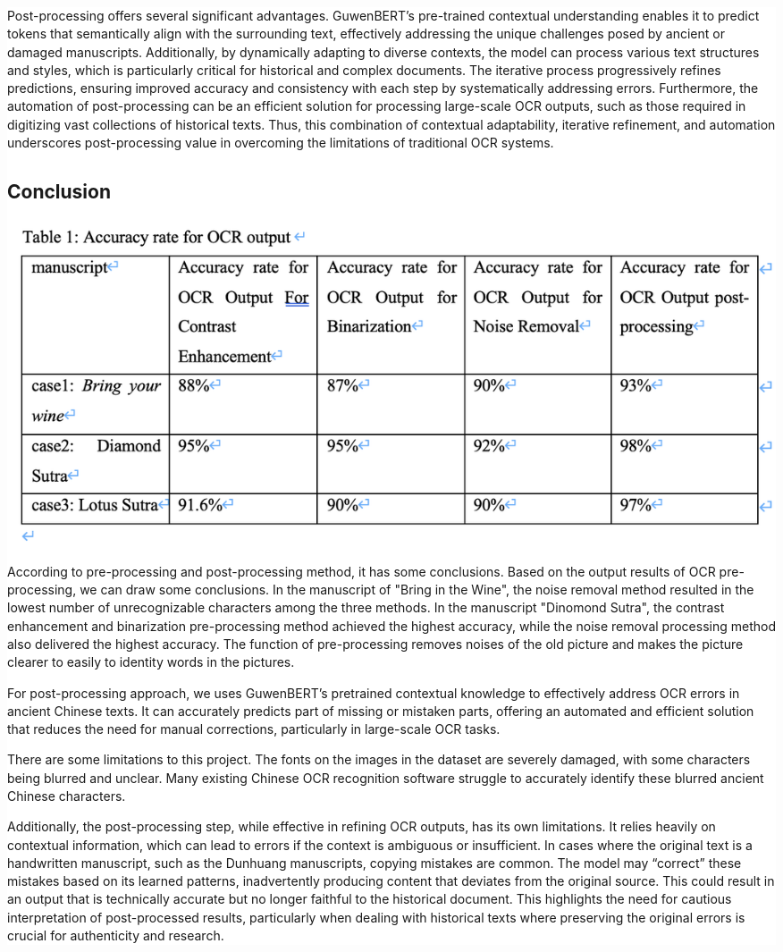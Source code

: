 Post-processing offers several significant advantages. GuwenBERT’s pre-trained contextual understanding enables it to predict tokens that semantically align with the surrounding text, effectively addressing the unique challenges posed by ancient or damaged manuscripts. Additionally, by dynamically adapting to diverse contexts, the model can process various text structures and styles, which is particularly critical for historical and complex documents. The iterative process progressively refines predictions, ensuring improved accuracy and consistency with each step by systematically addressing errors. Furthermore, the automation of post-processing  can be an efficient solution for processing large-scale OCR outputs, such as those required in digitizing vast collections of historical texts. Thus, this combination of contextual adaptability, iterative refinement, and automation underscores post-processing value in overcoming the limitations of traditional OCR systems.

## Conclusion

![alt text](Images/4.png)

According to pre-processing and post-processing method, it has some conclusions. Based on the output results of OCR pre-processing, we can draw some conclusions. In the manuscript of "Bring in the Wine", the noise removal method resulted in the lowest number of unrecognizable characters among the three methods. In the manuscript "Dinomond Sutra", the contrast enhancement and binarization pre-processing method achieved the highest accuracy, while the noise removal processing method also delivered the highest accuracy. The function of pre-processing removes noises of the old picture and makes the picture clearer to easily to identity words in the pictures.

For post-processing approach, we uses GuwenBERT’s pretrained contextual knowledge to effectively address OCR errors in ancient Chinese texts. It can accurately predicts  part of missing or mistaken  parts, offering an automated and efficient solution that reduces the need for manual corrections, particularly in large-scale OCR tasks.

There are some limitations to this project. The fonts on the images in the dataset are severely damaged, with some characters being blurred and unclear. Many existing Chinese OCR recognition software struggle to accurately identify these blurred ancient Chinese characters. 

Additionally, the post-processing step, while effective in refining OCR outputs, has its own limitations. It relies heavily on contextual information, which can lead to errors if the context is ambiguous or insufficient. In cases where the original text is a handwritten manuscript, such as the Dunhuang manuscripts, copying mistakes are common. The model may “correct” these mistakes based on its learned patterns, inadvertently producing content that deviates from the original source. This could result in an output that is technically accurate but no longer faithful to the historical document. This highlights the need for cautious interpretation of post-processed results, particularly when dealing with historical texts where preserving the original errors is crucial for authenticity and research.
